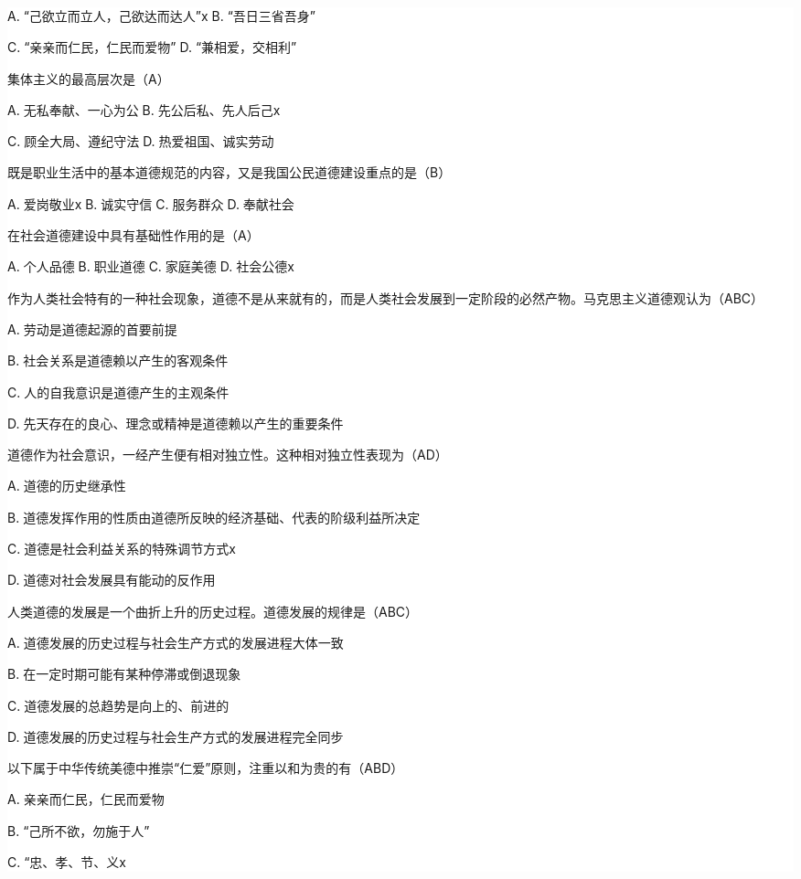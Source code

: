 A.  “己欲立而立人，己欲达而达人”x	B.  “吾日三省吾身”

C.  “亲亲而仁民，仁民而爱物”	    D.  “兼相爱，交相利”



集体主义的最高层次是（A）

A.  无私奉献、一心为公   	     B.  先公后私、先人后己x

C.  顾全大局、遵纪守法	         D.  热爱祖国、诚实劳动



既是职业生活中的基本道德规范的内容，又是我国公民道德建设重点的是（B）

A.  爱岗敬业x         B.  诚实守信         C.  服务群众        D.  奉献社会



在社会道德建设中具有基础性作用的是（A）

A.  个人品德         B.  职业道德        C.  家庭美德        D.  社会公德x



作为人类社会特有的一种社会现象，道德不是从来就有的，而是人类社会发展到一定阶段的必然产物。马克思主义道德观认为（ABC）

A.  劳动是道德起源的首要前提

B.  社会关系是道德赖以产生的客观条件

C.  人的自我意识是道德产生的主观条件

D.  先天存在的良心、理念或精神是道德赖以产生的重要条件



道德作为社会意识，一经产生便有相对独立性。这种相对独立性表现为（AD）

A.  道德的历史继承性

B.  道德发挥作用的性质由道德所反映的经济基础、代表的阶级利益所决定

C.  道德是社会利益关系的特殊调节方式x

D.  道德对社会发展具有能动的反作用



人类道德的发展是一个曲折上升的历史过程。道德发展的规律是（ABC）

A.  道德发展的历史过程与社会生产方式的发展进程大体一致

B.  在一定时期可能有某种停滞或倒退现象

C.  道德发展的总趋势是向上的、前进的

D.  道德发展的历史过程与社会生产方式的发展进程完全同步



以下属于中华传统美德中推崇“仁爱”原则，注重以和为贵的有（ABD）

A.  亲亲而仁民，仁民而爱物

B.  “己所不欲，勿施于人”

C.  “忠、孝、节、义x
